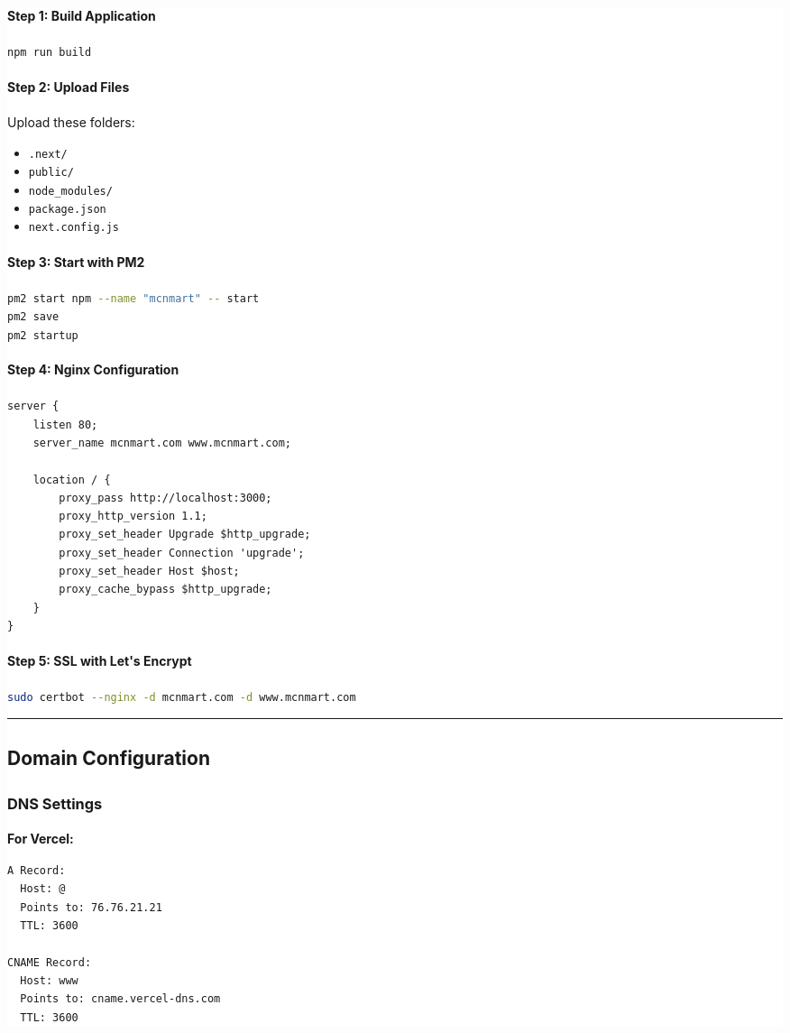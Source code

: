 #### Step 1: Build Application
```bash
npm run build
```

#### Step 2: Upload Files
Upload these folders:
- `.next/`
- `public/`
- `node_modules/`
- `package.json`
- `next.config.js`

#### Step 3: Start with PM2
```bash
pm2 start npm --name "mcnmart" -- start
pm2 save
pm2 startup
```

#### Step 4: Nginx Configuration
```nginx
server {
    listen 80;
    server_name mcnmart.com www.mcnmart.com;
    
    location / {
        proxy_pass http://localhost:3000;
        proxy_http_version 1.1;
        proxy_set_header Upgrade $http_upgrade;
        proxy_set_header Connection 'upgrade';
        proxy_set_header Host $host;
        proxy_cache_bypass $http_upgrade;
    }
}
```

#### Step 5: SSL with Let's Encrypt
```bash
sudo certbot --nginx -d mcnmart.com -d www.mcnmart.com
```

---

## Domain Configuration

### DNS Settings

**For Vercel:**
```
A Record:
  Host: @
  Points to: 76.76.21.21
  TTL: 3600

CNAME Record:
  Host: www
  Points to: cname.vercel-dns.com
  TTL: 3600
```
